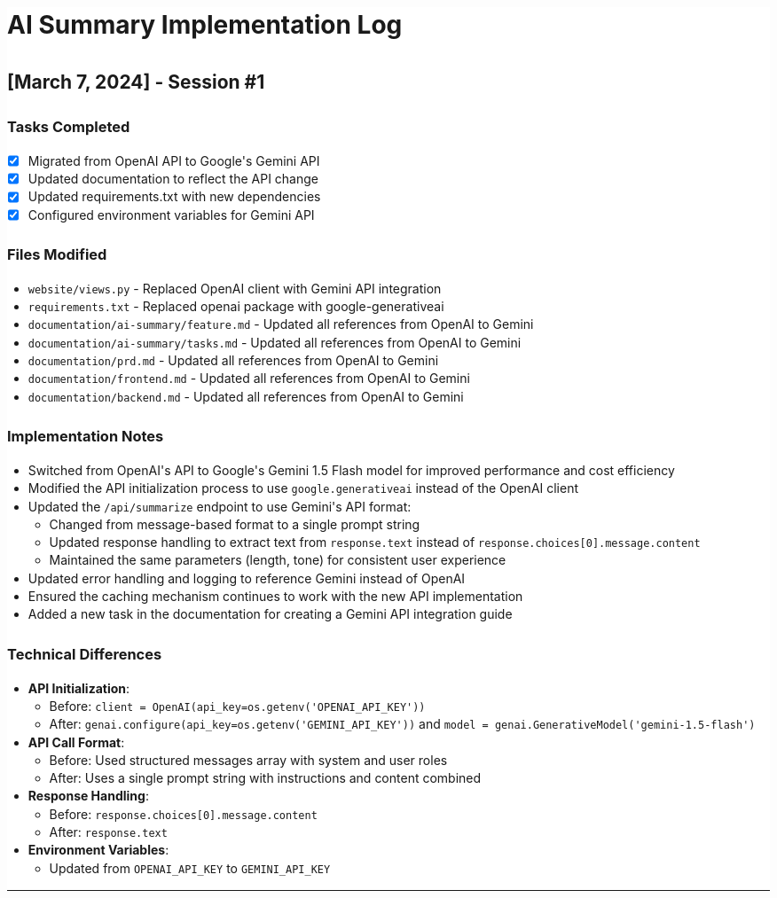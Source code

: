 # AI Summary Implementation Log

## [March 7, 2024] - Session #1

### Tasks Completed
- [x] Migrated from OpenAI API to Google's Gemini API
- [x] Updated documentation to reflect the API change
- [x] Updated requirements.txt with new dependencies
- [x] Configured environment variables for Gemini API

### Files Modified
- `website/views.py` - Replaced OpenAI client with Gemini API integration
- `requirements.txt` - Replaced openai package with google-generativeai
- `documentation/ai-summary/feature.md` - Updated all references from OpenAI to Gemini
- `documentation/ai-summary/tasks.md` - Updated all references from OpenAI to Gemini
- `documentation/prd.md` - Updated all references from OpenAI to Gemini
- `documentation/frontend.md` - Updated all references from OpenAI to Gemini
- `documentation/backend.md` - Updated all references from OpenAI to Gemini

### Implementation Notes
- Switched from OpenAI's API to Google's Gemini 1.5 Flash model for improved performance and cost efficiency
- Modified the API initialization process to use `google.generativeai` instead of the OpenAI client
- Updated the `/api/summarize` endpoint to use Gemini's API format:
  - Changed from message-based format to a single prompt string
  - Updated response handling to extract text from `response.text` instead of `response.choices[0].message.content`
  - Maintained the same parameters (length, tone) for consistent user experience
- Updated error handling and logging to reference Gemini instead of OpenAI
- Ensured the caching mechanism continues to work with the new API implementation
- Added a new task in the documentation for creating a Gemini API integration guide

### Technical Differences
- **API Initialization**:
  - Before: `client = OpenAI(api_key=os.getenv('OPENAI_API_KEY'))`
  - After: `genai.configure(api_key=os.getenv('GEMINI_API_KEY'))` and `model = genai.GenerativeModel('gemini-1.5-flash')`
- **API Call Format**:
  - Before: Used structured messages array with system and user roles
  - After: Uses a single prompt string with instructions and content combined
- **Response Handling**:
  - Before: `response.choices[0].message.content`
  - After: `response.text`
- **Environment Variables**:
  - Updated from `OPENAI_API_KEY` to `GEMINI_API_KEY`

---
